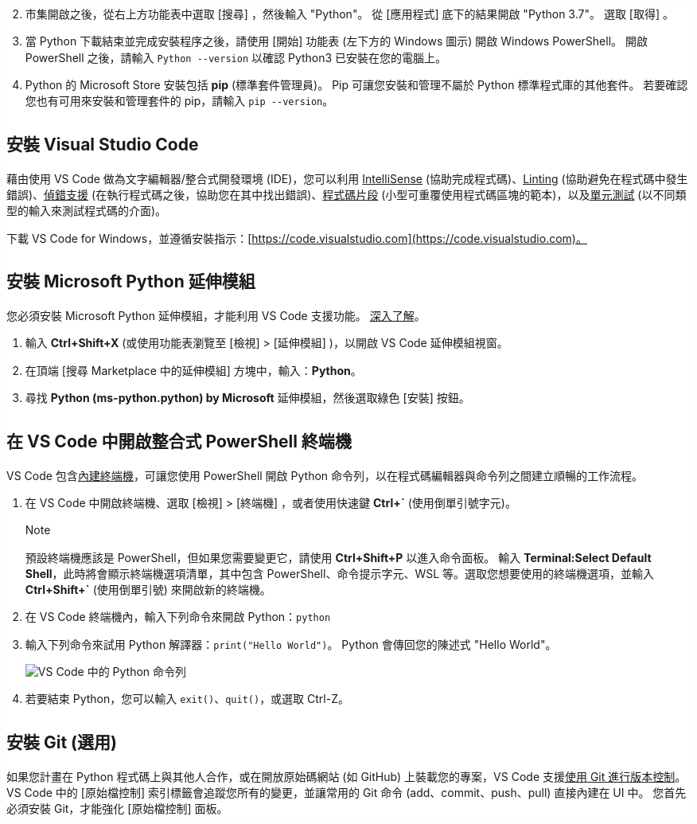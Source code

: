 2. 市集開啟之後，從右上方功能表中選取 [搜尋]  ，然後輸入 "Python"。 從 [應用程式] 底下的結果開啟 "Python 3.7"。 選取 [取得]  。

3. 當 Python 下載結束並完成安裝程序之後，請使用 [開始]  功能表 (左下方的 Windows 圖示) 開啟 Windows PowerShell。 開啟 PowerShell 之後，請輸入 `Python --version` 以確認 Python3 已安裝在您的電腦上。

4. Python 的 Microsoft Store 安裝包括 **pip** (標準套件管理員)。 Pip 可讓您安裝和管理不屬於 Python 標準程式庫的其他套件。 若要確認您也有可用來安裝和管理套件的 pip，請輸入 `pip --version`。

## <a name="install-visual-studio-code"></a>安裝 Visual Studio Code

藉由使用 VS Code 做為文字編輯器/整合式開發環境 (IDE)，您可以利用 [IntelliSense](https://code.visualstudio.com/docs/editor/intellisense) (協助完成程式碼)、[Linting](https://code.visualstudio.com/docs/python/linting) (協助避免在程式碼中發生錯誤)、[偵錯支援](https://code.visualstudio.com/docs/python/debugging) (在執行程式碼之後，協助您在其中找出錯誤)、[程式碼片段](https://code.visualstudio.com/docs/editor/userdefinedsnippets) (小型可重覆使用程式碼區塊的範本)，以及[單元測試](https://code.visualstudio.com/docs/python/unit-testing) (以不同類型的輸入來測試程式碼的介面)。

下載 VS Code for Windows，並遵循安裝指示：[https://code.visualstudio.com](https://code.visualstudio.com)。

## <a name="install-the-microsoft-python-extension"></a>安裝 Microsoft Python 延伸模組

您必須安裝 Microsoft Python 延伸模組，才能利用 VS Code 支援功能。 [深入了解](https://code.visualstudio.com/docs/languages/python)。

1. 輸入 **Ctrl+Shift+X** (或使用功能表瀏覽至 [檢視]   >  [延伸模組]  )，以開啟 VS Code 延伸模組視窗。

2. 在頂端 [搜尋 Marketplace 中的延伸模組]  方塊中，輸入：**Python**。

3. 尋找 **Python (ms-python.python) by Microsoft** 延伸模組，然後選取綠色 [安裝]  按鈕。

## <a name="open-the-integrated-powershell-terminal-in-vs-code"></a>在 VS Code 中開啟整合式 PowerShell 終端機

VS Code 包含[內建終端機](https://code.visualstudio.com/docs/editor/integrated-terminal)，可讓您使用 PowerShell 開啟 Python 命令列，以在程式碼編輯器與命令列之間建立順暢的工作流程。

1. 在 VS Code 中開啟終端機、選取 [檢視]   >  [終端機]  ，或者使用快速鍵 **Ctrl+`** (使用倒單引號字元)。

    > [!NOTE]
    > 預設終端機應該是 PowerShell，但如果您需要變更它，請使用 **Ctrl+Shift+P** 以進入命令面板。 輸入 **Terminal:Select Default Shell**，此時將會顯示終端機選項清單，其中包含 PowerShell、命令提示字元、WSL 等。選取您想要使用的終端機選項，並輸入 **Ctrl+Shift+`** (使用倒單引號) 來開啟新的終端機。

2. 在 VS Code 終端機內，輸入下列命令來開啟 Python：`python`

3. 輸入下列命令來試用 Python 解譯器：`print("Hello World")`。 Python 會傳回您的陳述式 "Hello World"。

    ![VS Code 中的 Python 命令列](../images/python-in-vscode.png)

4. 若要結束 Python，您可以輸入 `exit()`、`quit()`，或選取 Ctrl-Z。

## <a name="install-git-optional"></a>安裝 Git (選用)

如果您計畫在 Python 程式碼上與其他人合作，或在開放原始碼網站 (如 GitHub) 上裝載您的專案，VS Code 支援[使用 Git 進行版本控制](https://code.visualstudio.com/docs/editor/versioncontrol#_git-support)。 VS Code 中的 [原始檔控制] 索引標籤會追蹤您所有的變更，並讓常用的 Git 命令 (add、commit、push、pull) 直接內建在 UI 中。 您首先必須安裝 Git，才能強化 [原始檔控制] 面板。
